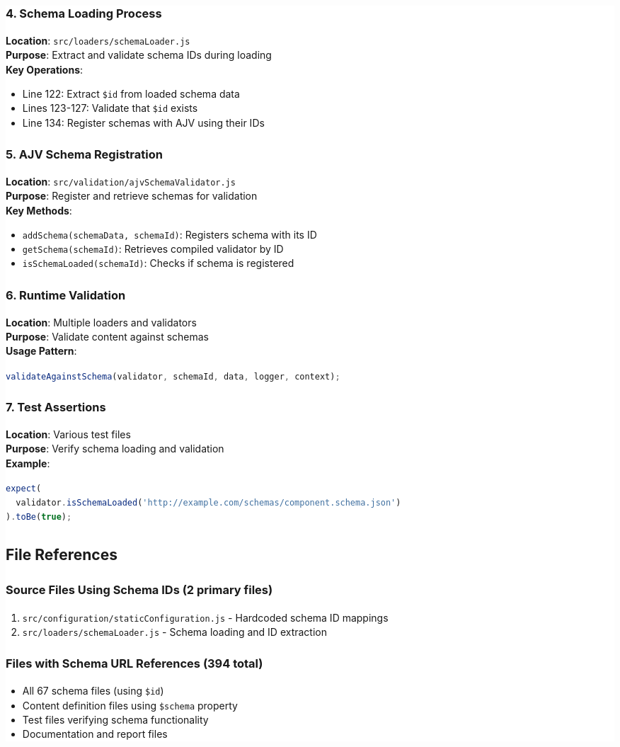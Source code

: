 ### 4. Schema Loading Process

**Location**: `src/loaders/schemaLoader.js`  
**Purpose**: Extract and validate schema IDs during loading  
**Key Operations**:

- Line 122: Extract `$id` from loaded schema data
- Lines 123-127: Validate that `$id` exists
- Line 134: Register schemas with AJV using their IDs

### 5. AJV Schema Registration

**Location**: `src/validation/ajvSchemaValidator.js`  
**Purpose**: Register and retrieve schemas for validation  
**Key Methods**:

- `addSchema(schemaData, schemaId)`: Registers schema with its ID
- `getSchema(schemaId)`: Retrieves compiled validator by ID
- `isSchemaLoaded(schemaId)`: Checks if schema is registered

### 6. Runtime Validation

**Location**: Multiple loaders and validators  
**Purpose**: Validate content against schemas  
**Usage Pattern**:

```javascript
validateAgainstSchema(validator, schemaId, data, logger, context);
```

### 7. Test Assertions

**Location**: Various test files  
**Purpose**: Verify schema loading and validation  
**Example**:

```javascript
expect(
  validator.isSchemaLoaded('http://example.com/schemas/component.schema.json')
).toBe(true);
```

## File References

### Source Files Using Schema IDs (2 primary files)

1. `src/configuration/staticConfiguration.js` - Hardcoded schema ID mappings
2. `src/loaders/schemaLoader.js` - Schema loading and ID extraction

### Files with Schema URL References (394 total)

- All 67 schema files (using `$id`)
- Content definition files using `$schema` property
- Test files verifying schema functionality
- Documentation and report files
